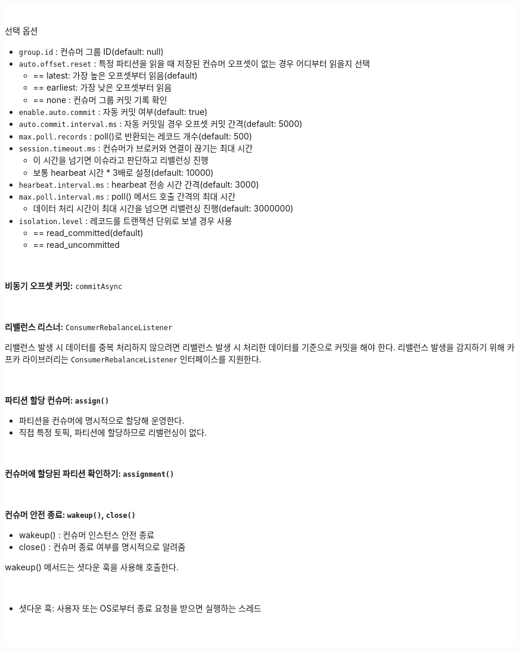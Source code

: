 <br>

선택 옵션

- `group.id` : 컨슈머 그룹 ID(default: null)
- `auto.offset.reset` : 특정 파티션을 읽을 때 저장된 컨슈머 오프셋이 없는 경우 어디부터 읽을지 선택
    - == latest: 가장 높은 오프셋부터 읽음(default)
    - == earliest: 가장 낮은 오프셋부터 읽음
    - == none : 컨슈머 그룹 커밋 기록 확인
- `enable.auto.commit` : 자동 커밋 여부(default: true)
- `auto.commit.interval.ms` : 자동 커밋일 경우 오프셋 커밋 간격(default: 5000)
- `max.poll.records` : poll()로 반환되는 레코드 개수(default: 500)
- `session.timeout.ms` : 컨슈머가 브로커와 연결이 끊기는 최대 시간
    - 이 시간을 넘기면 이슈라고 판단하고 리밸런싱 진행
    - 보통 hearbeat 시간 * 3배로 설정(default: 10000)
- `hearbeat.interval.ms` : hearbeat 전송 시간 간격(default: 3000)
- `max.poll.interval.ms` : poll() 메서드 호출 간격의 최대 시간
    - 데이터 처리 시간이 최대 시간을 넘으면 리밸런싱 진행(default: 3000000)
- `isolation.level` : 레코드를 트랜잭션 단위로 보낼 경우 사용
    - == read_committed(default)
    - == read_uncommitted

<br>

**비동기 오프셋 커밋:** `commitAsync`

<br>

**리밸런스 리스너:** `ConsumerRebalanceListener`

리밸런스 발생 시 데이터를 중복 처리하지 않으려면 리밸런스 발생 시 처리한 데이터를 기준으로 커밋을 해야 한다. 리밸런스 발생을 감지하기 위해 카프카 라이브러리는 `ConsumerRebalanceListener` 인터페이스를 지원한다.

<br>

**파티션 할당 컨슈머: `assign()`**

- 파티션을 컨슈머에 명시적으로 할당해 운영한다.
- 직접 특정 토픽, 파티션에 할당하므로 리밸런싱이 없다.

<br>

**컨슈머에 할당된 파티션 확인하기: `assignment()`**

<br>

**컨슈머 안전 종료: `wakeup()`, `close()`**

- wakeup() : 컨슈머 인스턴스 안전 종료
- close() : 컨슈머 종료 여부를 명시적으로 알려줌

wakeup() 메서드는 셧다운 훅을 사용해 호출한다.

<br>

- 셧다운 훅: 사용자 또는 OS로부터 종료 요청을 받으면 실행하는 스레드

<br>

<br>
